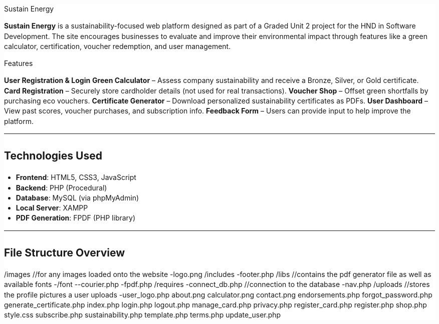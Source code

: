 Sustain Energy

**Sustain Energy** is a sustainability-focused web platform designed as part of a Graded Unit 2 project for the HND in Software Development. The site encourages businesses to evaluate and improve their environmental impact through features like a green calculator, certification, voucher redemption, and user management.

Features

**User Registration & Login**
**Green Calculator** – Assess company sustainability and receive a Bronze, Silver, or Gold certificate.
**Card Registration** – Securely store cardholder details (not used for real transactions).
**Voucher Shop** – Offset green shortfalls by purchasing eco vouchers.
**Certificate Generator** – Download personalized sustainability certificates as PDFs.
**User Dashboard** – View past scores, voucher purchases, and subscription info.
**Feedback Form** – Users can provide input to help improve the platform.

---

## Technologies Used

- **Frontend**: HTML5, CSS3, JavaScript
- **Backend**: PHP (Procedural)
- **Database**: MySQL (via phpMyAdmin)
- **Local Server**: XAMPP
- **PDF Generation**: FPDF (PHP library)

---

## File Structure Overview

/images		//for any images loaded onto the website
-logo.png
/includes
-footer.php
/libs		//contains the pdf generator file as well as available fonts
-/font
--courier.php
-fpdf.php
/requires
-connect_db.php		//connection to the database
-nav.php
/uploads		//stores the profile pictures a user uploads
-user_logo.php
about.png
calculator.png
contact.png
endorsements.php
forgot_password.php
generate_certificate.php
index.php
login.php
logout.php
manage_card.php
privacy.php
register_card.php
register.php
shop.php
style.css
subscribe.php
sustainability.php
template.php
terms.php
update_user.php